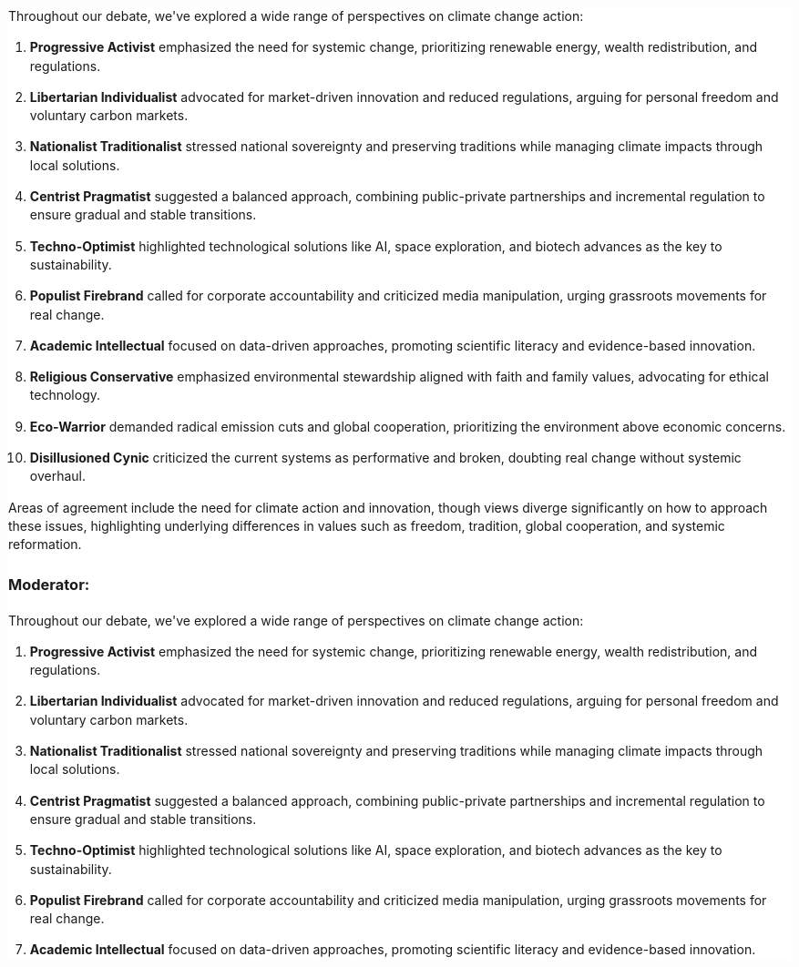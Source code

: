 Throughout our debate, we've explored a wide range of perspectives on climate change action:

1. **Progressive Activist** emphasized the need for systemic change, prioritizing renewable energy, wealth redistribution, and regulations.

2. **Libertarian Individualist** advocated for market-driven innovation and reduced regulations, arguing for personal freedom and voluntary carbon markets.

3. **Nationalist Traditionalist** stressed national sovereignty and preserving traditions while managing climate impacts through local solutions.

4. **Centrist Pragmatist** suggested a balanced approach, combining public-private partnerships and incremental regulation to ensure gradual and stable transitions.

5. **Techno-Optimist** highlighted technological solutions like AI, space exploration, and biotech advances as the key to sustainability.

6. **Populist Firebrand** called for corporate accountability and criticized media manipulation, urging grassroots movements for real change.

7. **Academic Intellectual** focused on data-driven approaches, promoting scientific literacy and evidence-based innovation.

8. **Religious Conservative** emphasized environmental stewardship aligned with faith and family values, advocating for ethical technology.

9. **Eco-Warrior** demanded radical emission cuts and global cooperation, prioritizing the environment above economic concerns.

10. **Disillusioned Cynic** criticized the current systems as performative and broken, doubting real change without systemic overhaul.

Areas of agreement include the need for climate action and innovation, though views diverge significantly on how to approach these issues, highlighting underlying differences in values such as freedom, tradition, global cooperation, and systemic reformation.

### Moderator:

Throughout our debate, we've explored a wide range of perspectives on climate change action:

1. **Progressive Activist** emphasized the need for systemic change, prioritizing renewable energy, wealth redistribution, and regulations.

2. **Libertarian Individualist** advocated for market-driven innovation and reduced regulations, arguing for personal freedom and voluntary carbon markets.

3. **Nationalist Traditionalist** stressed national sovereignty and preserving traditions while managing climate impacts through local solutions.

4. **Centrist Pragmatist** suggested a balanced approach, combining public-private partnerships and incremental regulation to ensure gradual and stable transitions.

5. **Techno-Optimist** highlighted technological solutions like AI, space exploration, and biotech advances as the key to sustainability.

6. **Populist Firebrand** called for corporate accountability and criticized media manipulation, urging grassroots movements for real change.

7. **Academic Intellectual** focused on data-driven approaches, promoting scientific literacy and evidence-based innovation.
